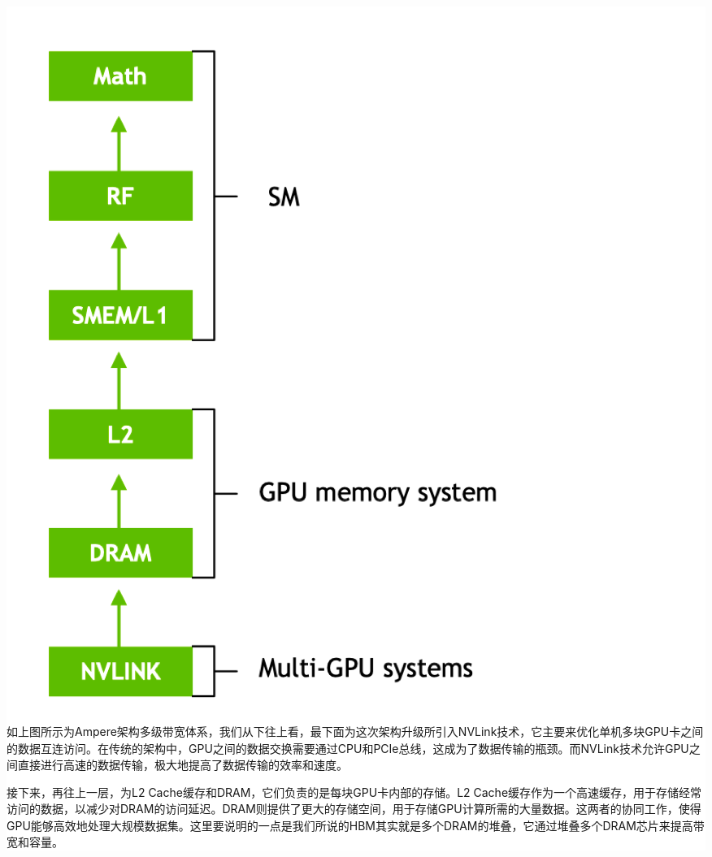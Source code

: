 ![Ampere多级带宽体系](images/02history_tc_06.png)

如上图所示为Ampere架构多级带宽体系，我们从下往上看，最下面为这次架构升级所引入NVLink技术，它主要来优化单机多块GPU卡之间的数据互连访问。在传统的架构中，GPU之间的数据交换需要通过CPU和PCIe总线，这成为了数据传输的瓶颈。而NVLink技术允许GPU之间直接进行高速的数据传输，极大地提高了数据传输的效率和速度。

接下来，再往上一层，为L2 Cache缓存和DRAM，它们负责的是每块GPU卡内部的存储。L2 Cache缓存作为一个高速缓存，用于存储经常访问的数据，以减少对DRAM的访问延迟。DRAM则提供了更大的存储空间，用于存储GPU计算所需的大量数据。这两者的协同工作，使得GPU能够高效地处理大规模数据集。这里要说明的一点是我们所说的HBM其实就是多个DRAM的堆叠，它通过堆叠多个DRAM芯片来提高带宽和容量。
